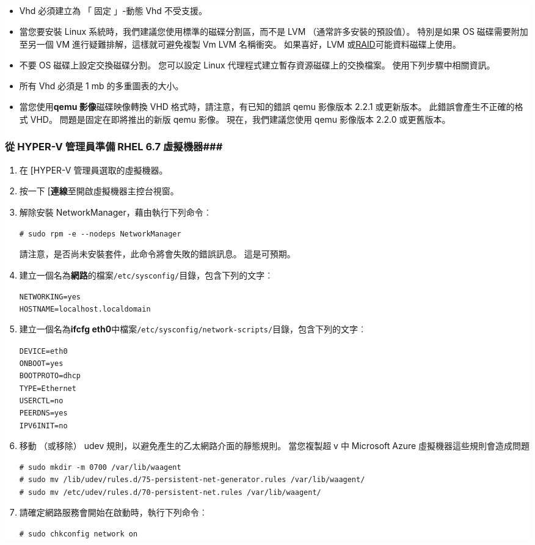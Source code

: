 - Vhd 必須建立為 「 固定 」-動態 Vhd 不受支援。

- 當您要安裝 Linux 系統時，我們建議您使用標準的磁碟分割區，而不是 LVM （通常許多安裝的預設值）。 特別是如果 OS 磁碟需要附加至另一個 VM 進行疑難排解，這樣就可避免複製 Vm LVM 名稱衝突。 如果喜好，LVM 或[RAID](virtual-machines-linux-configure-raid.md)可能資料磁碟上使用。

- 不要 OS 磁碟上設定交換磁碟分割。 您可以設定 Linux 代理程式建立暫存資源磁碟上的交換檔案。 使用下列步驟中相關資訊。

- 所有 Vhd 必須是 1 mb 的多重圖表的大小。

- 當您使用**qemu 影像**磁碟映像轉換 VHD 格式時，請注意，有已知的錯誤 qemu 影像版本 2.2.1 或更新版本。 此錯誤會產生不正確的格式 VHD。 問題是固定在即將推出的新版 qemu 影像。 現在，我們建議您使用 qemu 影像版本 2.2.0 或更舊版本。

### <a id="rhel67hyperv"></a>從 HYPER-V 管理員準備 RHEL 6.7 虛擬機器###


1.  在 [HYPER-V 管理員選取的虛擬機器。

2.  按一下 [**連線**至開啟虛擬機器主控台視窗。

3.  解除安裝 NetworkManager，藉由執行下列命令︰

        # sudo rpm -e --nodeps NetworkManager

    請注意，是否尚未安裝套件，此命令將會失敗的錯誤訊息。 這是可預期。

4.  建立一個名為**網路**的檔案`/etc/sysconfig/`目錄，包含下列的文字︰

        NETWORKING=yes
        HOSTNAME=localhost.localdomain

5.  建立一個名為**ifcfg eth0**中檔案`/etc/sysconfig/network-scripts/`目錄，包含下列的文字︰

        DEVICE=eth0
        ONBOOT=yes
        BOOTPROTO=dhcp
        TYPE=Ethernet
        USERCTL=no
        PEERDNS=yes
        IPV6INIT=no

6.  移動 （或移除） udev 規則，以避免產生的乙太網路介面的靜態規則。 當您複製超 v 中 Microsoft Azure 虛擬機器這些規則會造成問題

        # sudo mkdir -m 0700 /var/lib/waagent
        # sudo mv /lib/udev/rules.d/75-persistent-net-generator.rules /var/lib/waagent/
        # sudo mv /etc/udev/rules.d/70-persistent-net.rules /var/lib/waagent/

7.  請確定網路服務會開始在啟動時，執行下列命令︰

        # sudo chkconfig network on
